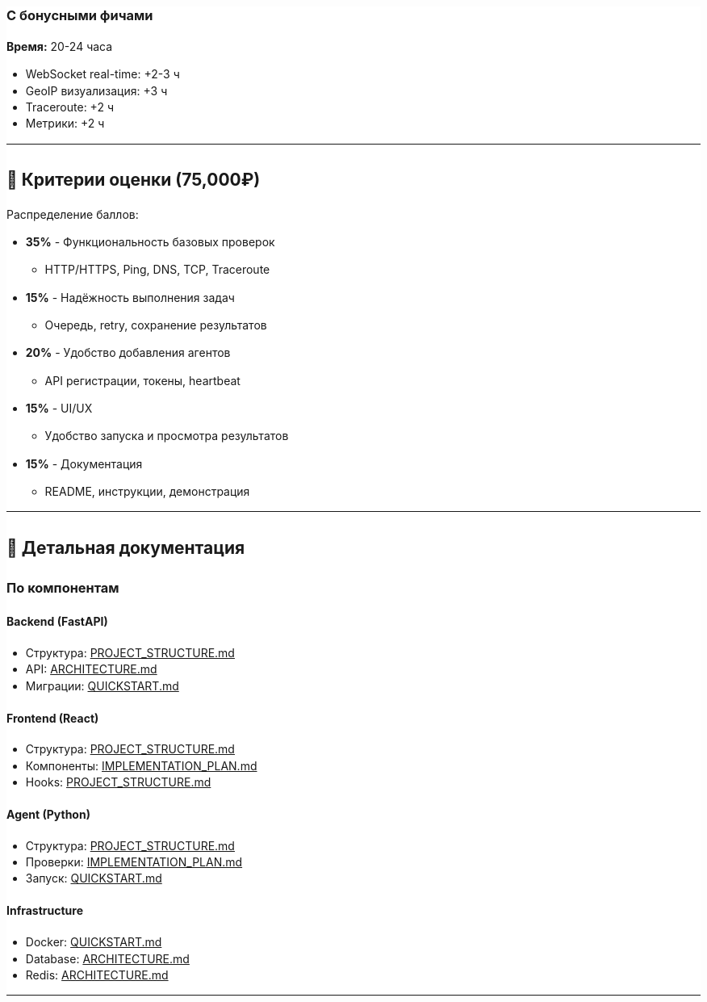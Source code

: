 ### С бонусными фичами

**Время:** 20-24 часа

- WebSocket real-time: +2-3 ч
- GeoIP визуализация: +3 ч
- Traceroute: +2 ч
- Метрики: +2 ч

---

## 🎯 Критерии оценки (75,000₽)

Распределение баллов:

- **35%** - Функциональность базовых проверок
  - HTTP/HTTPS, Ping, DNS, TCP, Traceroute
  
- **15%** - Надёжность выполнения задач
  - Очередь, retry, сохранение результатов
  
- **20%** - Удобство добавления агентов
  - API регистрации, токены, heartbeat
  
- **15%** - UI/UX
  - Удобство запуска и просмотра результатов
  
- **15%** - Документация
  - README, инструкции, демонстрация

---

## 📖 Детальная документация

### По компонентам

#### Backend (FastAPI)
- Структура: [PROJECT_STRUCTURE.md](PROJECT_STRUCTURE.md#backend)
- API: [ARCHITECTURE.md](ARCHITECTURE.md#api-endpoints)
- Миграции: [QUICKSTART.md](QUICKSTART.md#backend-fastapi)

#### Frontend (React)
- Структура: [PROJECT_STRUCTURE.md](PROJECT_STRUCTURE.md#frontend)
- Компоненты: [IMPLEMENTATION_PLAN.md](IMPLEMENTATION_PLAN.md#phase-3-frontend-development)
- Hooks: [PROJECT_STRUCTURE.md](PROJECT_STRUCTURE.md#frontendappts)

#### Agent (Python)
- Структура: [PROJECT_STRUCTURE.md](PROJECT_STRUCTURE.md#agent)
- Проверки: [IMPLEMENTATION_PLAN.md](IMPLEMENTATION_PLAN.md#phase-2-agent-development)
- Запуск: [QUICKSTART.md](QUICKSTART.md#регистрация-агента)

#### Infrastructure
- Docker: [QUICKSTART.md](QUICKSTART.md#запуск-через-docker)
- Database: [ARCHITECTURE.md](ARCHITECTURE.md#database-schema)
- Redis: [ARCHITECTURE.md](ARCHITECTURE.md#redis-queue)

---